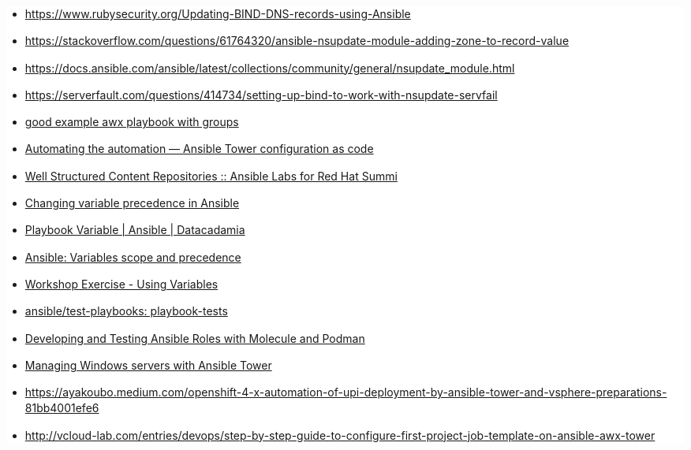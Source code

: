 * https://www.rubysecurity.org/Updating-BIND-DNS-records-using-Ansible
* https://stackoverflow.com/questions/61764320/ansible-nsupdate-module-adding-zone-to-record-value
* https://docs.ansible.com/ansible/latest/collections/community/general/nsupdate_module.html
* https://serverfault.com/questions/414734/setting-up-bind-to-work-with-nsupdate-servfail

* [good example awx playbook with groups](https://murrahjm.github.io/Source-Control-and-the-Tower-Project/)
* [Automating the automation — Ansible Tower configuration as code](https://www.redhat.com/en/blog/automating-automation-%E2%80%94-ansible-tower-configuration-code)
* [Well Structured Content Repositories :: Ansible Labs for Red Hat Summi](https://people.redhat.com/grieger/summit2020_labs/ansible-tower-advanced/10-structured-content/)
* [Changing variable precedence in Ansible](https://medium.com/opsops/changing-variable-precedence-in-ansible-a86c0c8373d7)
* [Playbook Variable | Ansible | Datacadamia](https://datacadamia.com/infra/ansible/variable)
* [Ansible: Variables scope and precedence](https://digitalis.io/blog/ansible/ansible-variables-scope-and-precedence/)
* [Workshop Exercise - Using Variables](https://aap2.demoredhat.com/exercises/ansible_rhel/1.4-variables/)
* [ansible/test-playbooks: playbook-tests](https://github.com/ansible/test-playbooks)
* [Developing and Testing Ansible Roles with Molecule and Podman](https://www.ansible.com/blog/developing-and-testing-ansible-roles-with-molecule-and-podman-part-1)
* [Managing Windows servers with Ansible Tower](https://4sysops.com/archives/managing-windows-servers-with-ansible-tower/)
* https://ayakoubo.medium.com/openshift-4-x-automation-of-upi-deployment-by-ansible-tower-and-vsphere-preparations-81bb4001efe6
* http://vcloud-lab.com/entries/devops/step-by-step-guide-to-configure-first-project-job-template-on-ansible-awx-tower


